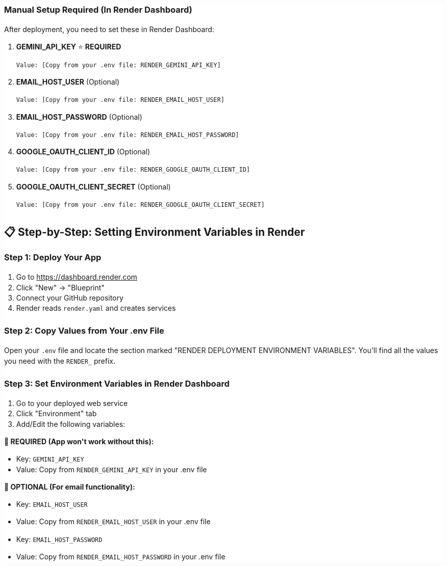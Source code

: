 ### **Manual Setup Required** (In Render Dashboard)
After deployment, you need to set these in Render Dashboard:

1. **GEMINI_API_KEY** ⭐ **REQUIRED**
   ```
   Value: [Copy from your .env file: RENDER_GEMINI_API_KEY]
   ```

2. **EMAIL_HOST_USER** (Optional)
   ```
   Value: [Copy from your .env file: RENDER_EMAIL_HOST_USER]
   ```

3. **EMAIL_HOST_PASSWORD** (Optional)
   ```
   Value: [Copy from your .env file: RENDER_EMAIL_HOST_PASSWORD]
   ```

4. **GOOGLE_OAUTH_CLIENT_ID** (Optional)
   ```
   Value: [Copy from your .env file: RENDER_GOOGLE_OAUTH_CLIENT_ID]
   ```

5. **GOOGLE_OAUTH_CLIENT_SECRET** (Optional)
   ```
   Value: [Copy from your .env file: RENDER_GOOGLE_OAUTH_CLIENT_SECRET]
   ```

## 📋 Step-by-Step: Setting Environment Variables in Render

### Step 1: Deploy Your App
1. Go to https://dashboard.render.com
2. Click "New" → "Blueprint"
3. Connect your GitHub repository
4. Render reads `render.yaml` and creates services

### Step 2: Copy Values from Your .env File
Open your `.env` file and locate the section marked "RENDER DEPLOYMENT ENVIRONMENT VARIABLES". You'll find all the values you need with the `RENDER_` prefix.

### Step 3: Set Environment Variables in Render Dashboard
1. Go to your deployed web service
2. Click "Environment" tab
3. Add/Edit the following variables:

**🔑 REQUIRED (App won't work without this):**
- Key: `GEMINI_API_KEY`
- Value: Copy from `RENDER_GEMINI_API_KEY` in your .env file

**📧 OPTIONAL (For email functionality):**
- Key: `EMAIL_HOST_USER`
- Value: Copy from `RENDER_EMAIL_HOST_USER` in your .env file

- Key: `EMAIL_HOST_PASSWORD`
- Value: Copy from `RENDER_EMAIL_HOST_PASSWORD` in your .env file
